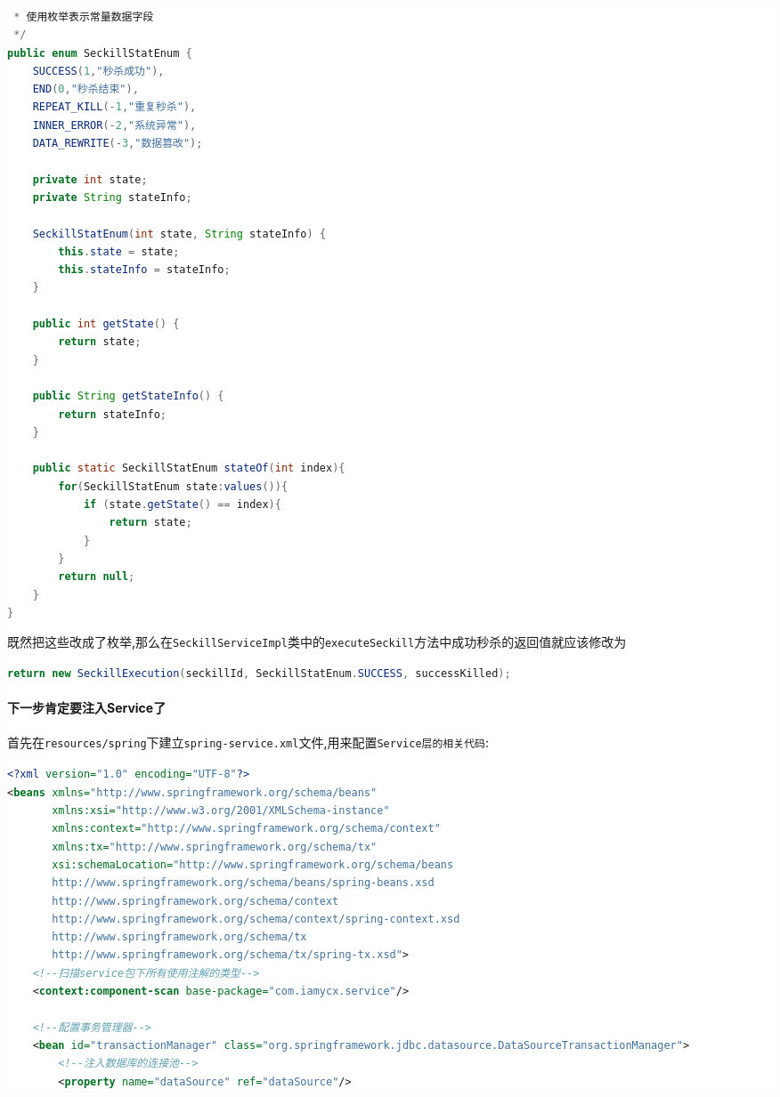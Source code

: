 ```java
 * 使用枚举表示常量数据字段
 */
public enum SeckillStatEnum {
    SUCCESS(1,"秒杀成功"),
    END(0,"秒杀结束"),
    REPEAT_KILL(-1,"重复秒杀"),
    INNER_ERROR(-2,"系统异常"),
    DATA_REWRITE(-3,"数据篡改");

    private int state;
    private String stateInfo;

    SeckillStatEnum(int state, String stateInfo) {
        this.state = state;
        this.stateInfo = stateInfo;
    }

    public int getState() {
        return state;
    }

    public String getStateInfo() {
        return stateInfo;
    }

    public static SeckillStatEnum stateOf(int index){
        for(SeckillStatEnum state:values()){
            if (state.getState() == index){
                return state;
            }
        }
        return null;
    }
}

```
既然把这些改成了枚举,那么在`SeckillServiceImpl`类中的`executeSeckill`方法中成功秒杀的返回值就应该修改为  
```java
return new SeckillExecution(seckillId, SeckillStatEnum.SUCCESS, successKilled);
```

####  下一步肯定要注入Service了
首先在`resources/spring`下建立`spring-service.xml`文件,用来配置`Service层的相关代码`:

```xml
<?xml version="1.0" encoding="UTF-8"?>
<beans xmlns="http://www.springframework.org/schema/beans"
       xmlns:xsi="http://www.w3.org/2001/XMLSchema-instance"
       xmlns:context="http://www.springframework.org/schema/context"
       xmlns:tx="http://www.springframework.org/schema/tx"
       xsi:schemaLocation="http://www.springframework.org/schema/beans
       http://www.springframework.org/schema/beans/spring-beans.xsd
       http://www.springframework.org/schema/context
       http://www.springframework.org/schema/context/spring-context.xsd
       http://www.springframework.org/schema/tx
       http://www.springframework.org/schema/tx/spring-tx.xsd">
    <!--扫描service包下所有使用注解的类型-->
    <context:component-scan base-package="com.iamycx.service"/>

    <!--配置事务管理器-->
    <bean id="transactionManager" class="org.springframework.jdbc.datasource.DataSourceTransactionManager">
        <!--注入数据库的连接池-->
        <property name="dataSource" ref="dataSource"/>
```